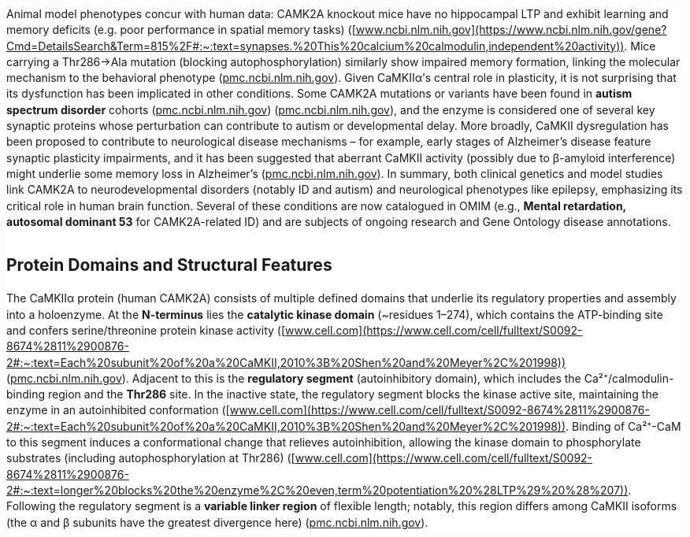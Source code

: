 Animal model phenotypes concur with human data: CAMK2A knockout mice have no hippocampal LTP and exhibit learning and memory deficits (e.g. poor performance in spatial memory tasks) ([www.ncbi.nlm.nih.gov](https://www.ncbi.nlm.nih.gov/gene?Cmd=DetailsSearch&Term=815%2F#:~:text=synapses.%20This%20calcium%20calmodulin,independent%20activity)). Mice carrying a Thr286->Ala mutation (blocking autophosphorylation) similarly show impaired memory formation, linking the molecular mechanism to the behavioral phenotype ([pmc.ncbi.nlm.nih.gov](https://pmc.ncbi.nlm.nih.gov/articles/PMC5673671/#:~:text=match%20at%20L92%20domain.,lasting)). Given CaMKIIα’s central role in plasticity, it is not surprising that its dysfunction has been implicated in other conditions. Some CAMK2A mutations or variants have been found in **autism spectrum disorder** cohorts ([pmc.ncbi.nlm.nih.gov](https://pmc.ncbi.nlm.nih.gov/articles/PMC10642921/#:~:text=Mutations%20in%20two%20critical%20proteins%2C,approaches%20for%20cognitive%20enhancement%20neuroprotection)) ([pmc.ncbi.nlm.nih.gov](https://pmc.ncbi.nlm.nih.gov/articles/PMC5673671/#:~:text=match%20at%20L1192%20catalytic%20domain,55%7D%20In)), and the enzyme is considered one of several key synaptic proteins whose perturbation can contribute to autism or developmental delay. More broadly, CaMKII dysregulation has been proposed to contribute to neurological disease mechanisms – for example, early stages of Alzheimer’s disease feature synaptic plasticity impairments, and it has been suggested that aberrant CaMKII activity (possibly due to β-amyloid interference) might underlie some memory loss in Alzheimer’s ([pmc.ncbi.nlm.nih.gov](https://pmc.ncbi.nlm.nih.gov/articles/PMC10642921/#:~:text=Mutations%20in%20two%20critical%20proteins%2C,approaches%20for%20cognitive%20enhancement%20neuroprotection)). In summary, both clinical genetics and model studies link CAMK2A to neurodevelopmental disorders (notably ID and autism) and neurological phenotypes like epilepsy, emphasizing its critical role in human brain function. Several of these conditions are now catalogued in OMIM (e.g., **Mental retardation, autosomal dominant 53** for CAMK2A-related ID) and are subjects of ongoing research and Gene Ontology disease annotations.  

## Protein Domains and Structural Features  
The CaMKIIα protein (human CAMK2A) consists of multiple defined domains that underlie its regulatory properties and assembly into a holoenzyme. At the **N-terminus** lies the **catalytic kinase domain** (~residues 1–274), which contains the ATP-binding site and confers serine/threonine protein kinase activity ([www.cell.com](https://www.cell.com/cell/fulltext/S0092-8674%2811%2900876-2#:~:text=Each%20subunit%20of%20a%20CaMKII,2010%3B%20Shen%20and%20Meyer%2C%201998)) ([pmc.ncbi.nlm.nih.gov](https://pmc.ncbi.nlm.nih.gov/articles/PMC5673671/#:~:text=domains%3A%20a%20catalytic%20domain%20containing,independent%5D%20activity%29%2C%20a%20variable%20domain)). Adjacent to this is the **regulatory segment** (autoinhibitory domain), which includes the Ca²⁺/calmodulin-binding region and the **Thr286** site. In the inactive state, the regulatory segment blocks the kinase active site, maintaining the enzyme in an autoinhibited conformation ([www.cell.com](https://www.cell.com/cell/fulltext/S0092-8674%2811%2900876-2#:~:text=Each%20subunit%20of%20a%20CaMKII,2010%3B%20Shen%20and%20Meyer%2C%201998)). Binding of Ca²⁺-CaM to this segment induces a conformational change that relieves autoinhibition, allowing the kinase domain to phosphorylate substrates (including autophosphorylation at Thr286) ([www.cell.com](https://www.cell.com/cell/fulltext/S0092-8674%2811%2900876-2#:~:text=longer%20blocks%20the%20enzyme%2C%20even,term%20potentiation%20%28LTP%29%20%28%207)). Following the regulatory segment is a **variable linker region** of flexible length; notably, this region differs among CaMKII isoforms (the α and β subunits have the greatest divergence here) ([pmc.ncbi.nlm.nih.gov](https://pmc.ncbi.nlm.nih.gov/articles/PMC5673671/#:~:text=%28including%20the%20autoinhibitory%20sub,independent%5D%20activity%29%2C%20a%20variable%20domain)).  
